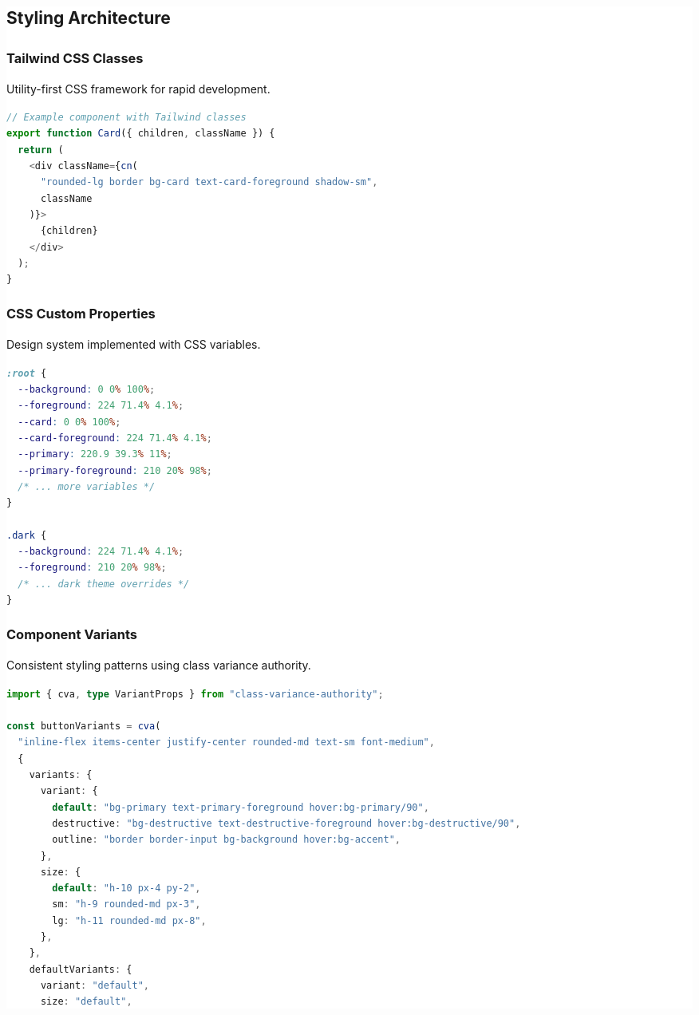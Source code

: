 ## Styling Architecture

### Tailwind CSS Classes
Utility-first CSS framework for rapid development.

```typescript
// Example component with Tailwind classes
export function Card({ children, className }) {
  return (
    <div className={cn(
      "rounded-lg border bg-card text-card-foreground shadow-sm",
      className
    )}>
      {children}
    </div>
  );
}
```

### CSS Custom Properties
Design system implemented with CSS variables.

```css
:root {
  --background: 0 0% 100%;
  --foreground: 224 71.4% 4.1%;
  --card: 0 0% 100%;
  --card-foreground: 224 71.4% 4.1%;
  --primary: 220.9 39.3% 11%;
  --primary-foreground: 210 20% 98%;
  /* ... more variables */
}

.dark {
  --background: 224 71.4% 4.1%;
  --foreground: 210 20% 98%;
  /* ... dark theme overrides */
}
```

### Component Variants
Consistent styling patterns using class variance authority.

```typescript
import { cva, type VariantProps } from "class-variance-authority";

const buttonVariants = cva(
  "inline-flex items-center justify-center rounded-md text-sm font-medium",
  {
    variants: {
      variant: {
        default: "bg-primary text-primary-foreground hover:bg-primary/90",
        destructive: "bg-destructive text-destructive-foreground hover:bg-destructive/90",
        outline: "border border-input bg-background hover:bg-accent",
      },
      size: {
        default: "h-10 px-4 py-2",
        sm: "h-9 rounded-md px-3",
        lg: "h-11 rounded-md px-8",
      },
    },
    defaultVariants: {
      variant: "default",
      size: "default",
```